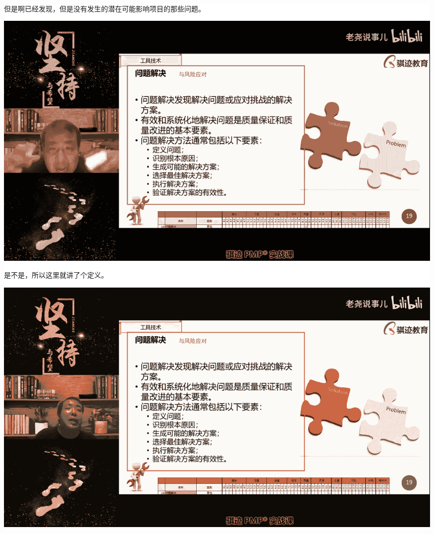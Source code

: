 但是啊已经发现，但是没有发生的潜在可能影响项目的那些问题。

![](img/231c70d10b2b0a708d868e301f6dece7_18.png)

是不是，所以这里就讲了个定义。

![](img/231c70d10b2b0a708d868e301f6dece7_20.png)
